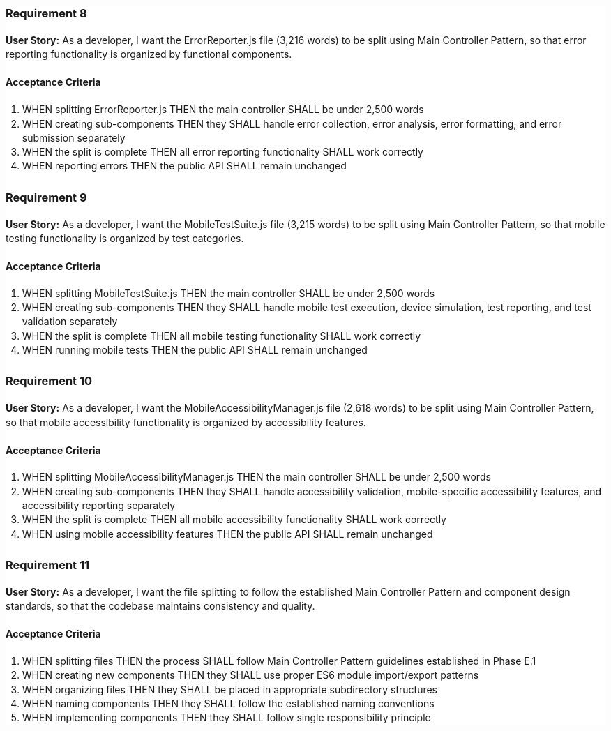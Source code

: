 ### Requirement 8

**User Story:** As a developer, I want the ErrorReporter.js file (3,216 words) to be split using Main Controller Pattern, so that error reporting functionality is organized by functional components.

#### Acceptance Criteria

1. WHEN splitting ErrorReporter.js THEN the main controller SHALL be under 2,500 words
2. WHEN creating sub-components THEN they SHALL handle error collection, error analysis, error formatting, and error submission separately
3. WHEN the split is complete THEN all error reporting functionality SHALL work correctly
4. WHEN reporting errors THEN the public API SHALL remain unchanged

### Requirement 9

**User Story:** As a developer, I want the MobileTestSuite.js file (3,215 words) to be split using Main Controller Pattern, so that mobile testing functionality is organized by test categories.

#### Acceptance Criteria

1. WHEN splitting MobileTestSuite.js THEN the main controller SHALL be under 2,500 words
2. WHEN creating sub-components THEN they SHALL handle mobile test execution, device simulation, test reporting, and test validation separately
3. WHEN the split is complete THEN all mobile testing functionality SHALL work correctly
4. WHEN running mobile tests THEN the public API SHALL remain unchanged

### Requirement 10

**User Story:** As a developer, I want the MobileAccessibilityManager.js file (2,618 words) to be split using Main Controller Pattern, so that mobile accessibility functionality is organized by accessibility features.

#### Acceptance Criteria

1. WHEN splitting MobileAccessibilityManager.js THEN the main controller SHALL be under 2,500 words
2. WHEN creating sub-components THEN they SHALL handle accessibility validation, mobile-specific accessibility features, and accessibility reporting separately
3. WHEN the split is complete THEN all mobile accessibility functionality SHALL work correctly
4. WHEN using mobile accessibility features THEN the public API SHALL remain unchanged

### Requirement 11

**User Story:** As a developer, I want the file splitting to follow the established Main Controller Pattern and component design standards, so that the codebase maintains consistency and quality.

#### Acceptance Criteria

1. WHEN splitting files THEN the process SHALL follow Main Controller Pattern guidelines established in Phase E.1
2. WHEN creating new components THEN they SHALL use proper ES6 module import/export patterns
3. WHEN organizing files THEN they SHALL be placed in appropriate subdirectory structures
4. WHEN naming components THEN they SHALL follow the established naming conventions
5. WHEN implementing components THEN they SHALL follow single responsibility principle
